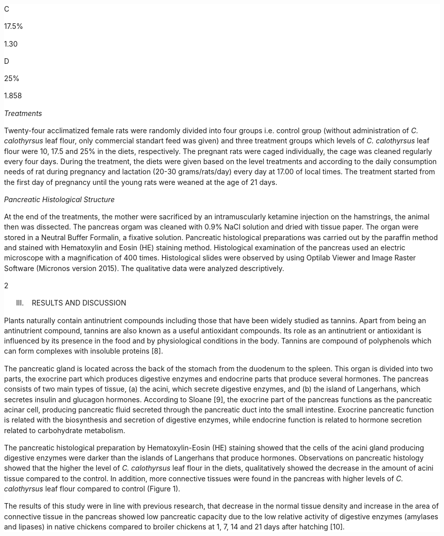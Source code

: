 <tr><td style="vertical-align:middle;">
<p><span class="font1">C</span></p></td><td style="vertical-align:middle;">
<p><span class="font1">17.5%</span></p></td><td style="vertical-align:middle;">
<p><span class="font1">1.30</span></p></td></tr>
<tr><td style="vertical-align:middle;">
<p><span class="font1">D</span></p></td><td style="vertical-align:middle;">
<p><span class="font1">25%</span></p></td><td style="vertical-align:middle;">
<p><span class="font1">1.858</span></p></td></tr>
</table>
<p><span class="font1" style="font-style:italic;">Treatments</span></p>
<p><span class="font1">Twenty-four acclimatized female rats were randomly divided into four groups i.e. control group (without administration of </span><span class="font1" style="font-style:italic;">C. calothyrsus</span><span class="font1"> leaf flour, only commercial standart feed was given) and three treatment groups which levels of </span><span class="font1" style="font-style:italic;">C. calothyrsus</span><span class="font1"> leaf flour were 10, 17.5 and 25% in the diets, respectively. The pregnant rats were caged individually, the cage was cleaned regularly every four days. During the treatment, the diets were given based on the level treatments and according to the daily consumption needs of rat during pregnancy and lactation (20-30 grams/rats/day) every day at 17.00 of local times. The treatment started from the first day of pregnancy until the young rats were weaned at the age of 21 days.</span></p>
<p><span class="font1" style="font-style:italic;">Pancreatic Histological Structure</span></p>
<p><span class="font1">At the end of the treatments, the mother were sacrificed by an intramuscularly ketamine injection on the hamstrings, the animal then was dissected. The pancreas orgam was cleaned with 0.9% NaCl solution and dried with tissue paper. The organ were stored in a Neutral Buffer Formalin, a fixative solution. Pancreatic histological preparations was carried out by the paraffin method and stained with Hematoxylin and Eosin (HE) staining method. Histological examination of the pancreas used an electric microscope with a magnification of 400 times. Histological slides were observed by using Optilab Viewer and Image Raster Software (Micronos version 2015). The qualitative data were analyzed descriptively.</span></p>
<p><span class="font1">2</span></p>
<ul style="list-style:none;"><li>
<p><span class="font1">III. &nbsp;&nbsp;&nbsp;RESULTS AND DISCUSSION</span></p></li></ul>
<p><span class="font1">Plants naturally contain antinutrient compounds including those that have been widely studied as tannins. Apart from being an antinutrient compound, tannins are also known as a useful antioxidant compounds. Its role as an antinutrient or antioxidant is influenced by its presence in the food and by physiological conditions in the body. Tannins are compound of polyphenols which can form complexes with insoluble proteins [8].</span></p>
<p><span class="font1">The pancreatic gland is located across the back of the stomach from the duodenum to the spleen. This organ is divided into two parts, the exocrine part which produces digestive enzymes and endocrine parts that produce several hormones. The pancreas consists of two main types of tissue, (a) the acini, which secrete digestive enzymes, and (b) the island of Langerhans, which secretes insulin and glucagon hormones. According to Sloane [9], the exocrine part of the pancreas functions as the pancreatic acinar cell, producing pancreatic fluid secreted through the pancreatic duct into the small intestine. Exocrine pancreatic function is related with the biosynthesis and secretion of digestive enzymes, while endocrine function is related to hormone secretion related to carbohydrate metabolism.</span></p>
<p><span class="font1">The pancreatic histological preparation by Hematoxylin-Eosin (HE) staining showed that the cells of the acini gland producing digestive enzymes were darker than the islands of Langerhans that produce hormones. Observations on pancreatic histology showed that the higher the level of </span><span class="font1" style="font-style:italic;">C. calothyrsus</span><span class="font1"> leaf flour in the diets, qualitatively showed the decrease in the amount of acini tissue compared to the control. In addition, more connective tissues were found in the pancreas with higher levels of </span><span class="font1" style="font-style:italic;">C. calothyrsus</span><span class="font1"> leaf flour compared to control (Figure 1).</span></p>
<p><span class="font1">The results of this study were in line with previous research, that decrease in the normal tissue density and increase in the area of connective tissue in the pancreas showed low pancreatic capacity due to the low relative activity of digestive enzymes (amylases and lipases) in native chickens compared to broiler chickens at 1, 7, 14 and 21 days after hatching [10].</span></p>